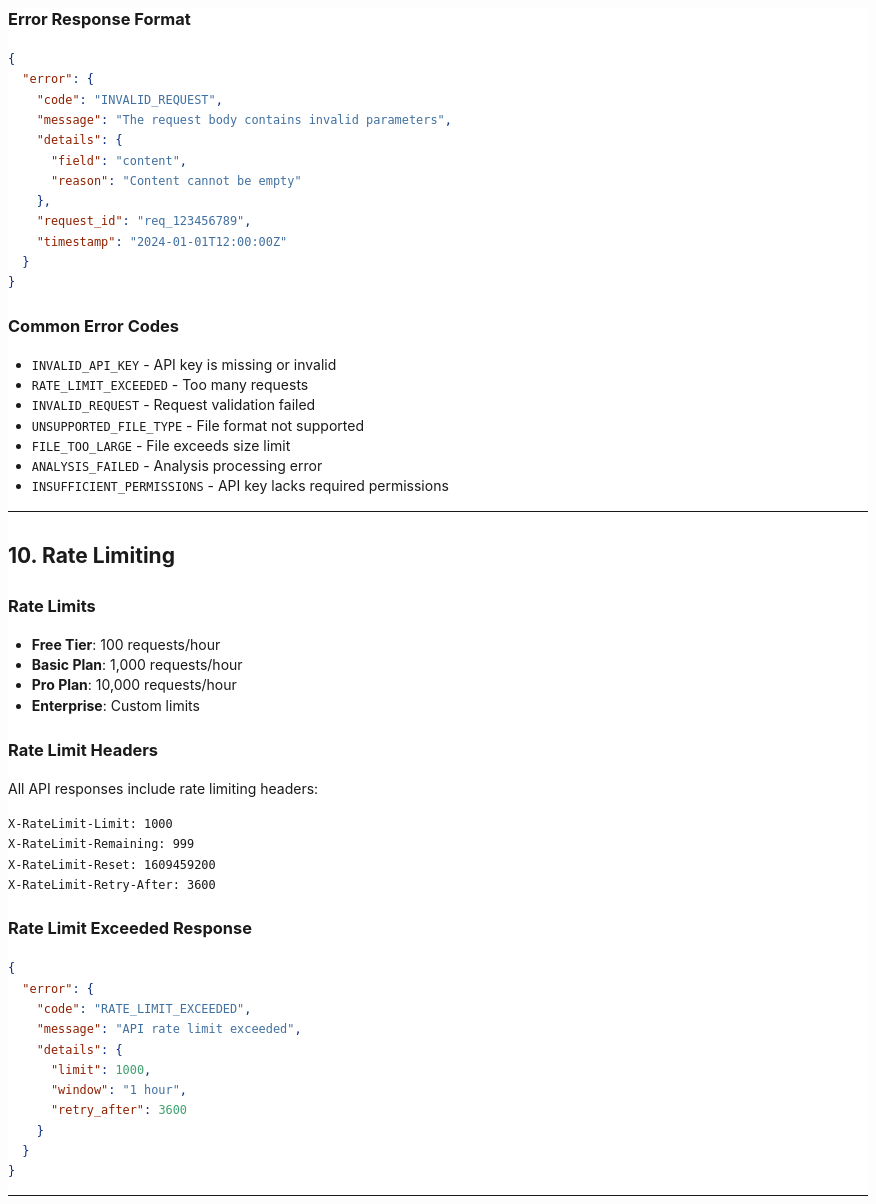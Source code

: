 ### Error Response Format

```json
{
  "error": {
    "code": "INVALID_REQUEST",
    "message": "The request body contains invalid parameters",
    "details": {
      "field": "content",
      "reason": "Content cannot be empty"
    },
    "request_id": "req_123456789",
    "timestamp": "2024-01-01T12:00:00Z"
  }
}
```

### Common Error Codes

- `INVALID_API_KEY` - API key is missing or invalid
- `RATE_LIMIT_EXCEEDED` - Too many requests
- `INVALID_REQUEST` - Request validation failed
- `UNSUPPORTED_FILE_TYPE` - File format not supported
- `FILE_TOO_LARGE` - File exceeds size limit
- `ANALYSIS_FAILED` - Analysis processing error
- `INSUFFICIENT_PERMISSIONS` - API key lacks required permissions

---

## 10. Rate Limiting

### Rate Limits

- **Free Tier**: 100 requests/hour
- **Basic Plan**: 1,000 requests/hour  
- **Pro Plan**: 10,000 requests/hour
- **Enterprise**: Custom limits

### Rate Limit Headers

All API responses include rate limiting headers:

```http
X-RateLimit-Limit: 1000
X-RateLimit-Remaining: 999
X-RateLimit-Reset: 1609459200
X-RateLimit-Retry-After: 3600
```

### Rate Limit Exceeded Response

```json
{
  "error": {
    "code": "RATE_LIMIT_EXCEEDED",
    "message": "API rate limit exceeded",
    "details": {
      "limit": 1000,
      "window": "1 hour",
      "retry_after": 3600
    }
  }
}
```

---